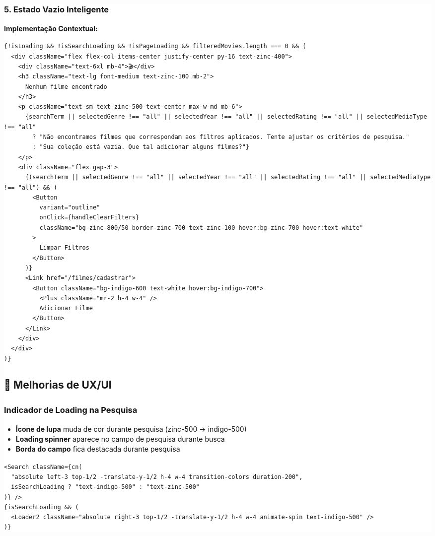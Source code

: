 ### 5. Estado Vazio Inteligente

**Implementação Contextual:**
```tsx
{!isLoading && !isSearchLoading && !isPageLoading && filteredMovies.length === 0 && (
  <div className="flex flex-col items-center justify-center py-16 text-zinc-400">
    <div className="text-6xl mb-4">🎬</div>
    <h3 className="text-lg font-medium text-zinc-100 mb-2">
      Nenhum filme encontrado
    </h3>
    <p className="text-sm text-zinc-500 text-center max-w-md mb-6">
      {searchTerm || selectedGenre !== "all" || selectedYear !== "all" || selectedRating !== "all" || selectedMediaType !== "all"
        ? "Não encontramos filmes que correspondam aos filtros aplicados. Tente ajustar os critérios de pesquisa."
        : "Sua coleção está vazia. Que tal adicionar alguns filmes?"}
    </p>
    <div className="flex gap-3">
      {(searchTerm || selectedGenre !== "all" || selectedYear !== "all" || selectedRating !== "all" || selectedMediaType !== "all") && (
        <Button
          variant="outline"
          onClick={handleClearFilters}
          className="bg-zinc-800/50 border-zinc-700 text-zinc-100 hover:bg-zinc-700 hover:text-white"
        >
          Limpar Filtros
        </Button>
      )}
      <Link href="/filmes/cadastrar">
        <Button className="bg-indigo-600 text-white hover:bg-indigo-700">
          <Plus className="mr-2 h-4 w-4" />
          Adicionar Filme
        </Button>
      </Link>
    </div>
  </div>
)}
```

## 🎨 Melhorias de UX/UI

### Indicador de Loading na Pesquisa

- **Ícone de lupa** muda de cor durante pesquisa (zinc-500 → indigo-500)
- **Loading spinner** aparece no campo de pesquisa durante busca
- **Borda do campo** fica destacada durante pesquisa

```tsx
<Search className={cn(
  "absolute left-3 top-1/2 -translate-y-1/2 h-4 w-4 transition-colors duration-200",
  isSearchLoading ? "text-indigo-500" : "text-zinc-500"
)} />
{isSearchLoading && (
  <Loader2 className="absolute right-3 top-1/2 -translate-y-1/2 h-4 w-4 animate-spin text-indigo-500" />
)}
```
